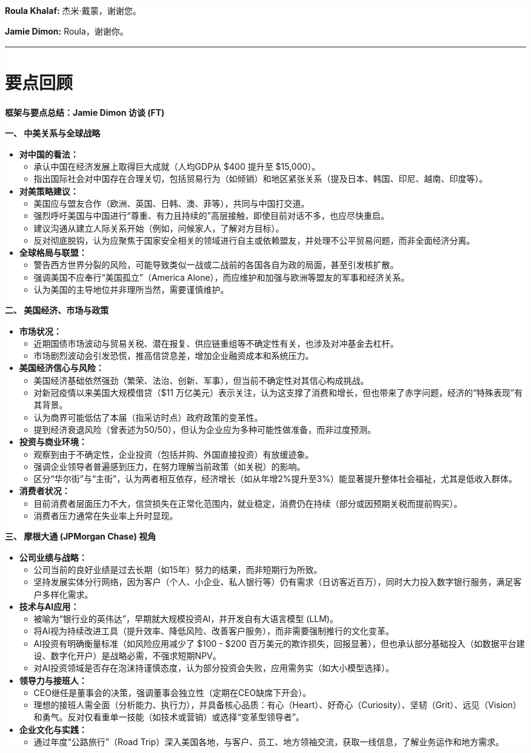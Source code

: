 **Roula Khalaf:** 杰米·戴蒙，谢谢您。

**Jamie Dimon:** Roula，谢谢你。

---

# 要点回顾

**框架与要点总结：Jamie Dimon 访谈 (FT)**

**一、 中美关系与全球战略**

-   **对中国的看法：**
    -   承认中国在经济发展上取得巨大成就（人均GDP从 $400 提升至 $15,000）。
    -   指出国际社会对中国存在合理关切，包括贸易行为（如倾销）和地区紧张关系（提及日本、韩国、印尼、越南、印度等）。
-   **对美策略建议：**
    -   美国应与盟友合作（欧洲、英国、日韩、澳、菲等），共同与中国打交道。
    -   强烈呼吁美国与中国进行“尊重、有力且持续的”高层接触，即使目前对话不多，也应尽快重启。
    -   建议沟通从建立人际关系开始（例如，问候家人，了解对方目标）。
    -   反对彻底脱钩，认为应聚焦于国家安全相关的领域进行自主或依赖盟友，并处理不公平贸易问题，而非全面经济分离。
-   **全球格局与联盟：**
    -   警告西方世界分裂的风险，可能导致类似一战或二战前的各国各自为政的局面，甚至引发核扩散。
    -   强调美国不应奉行“美国孤立”（America Alone），而应维护和加强与欧洲等盟友的军事和经济关系。
    -   认为美国的主导地位并非理所当然，需要谨慎维护。

**二、 美国经济、市场与政策**

-   **市场状况：**
    -   近期国债市场波动与贸易关税、潜在报复、供应链重组等不确定性有关，也涉及对冲基金去杠杆。
    -   市场剧烈波动会引发恐慌，推高信贷息差，增加企业融资成本和系统压力。
-   **美国经济信心与风险：**
    -   美国经济基础依然强劲（繁荣、法治、创新、军事），但当前不确定性对其信心构成挑战。
    -   对新冠疫情以来美国大规模借贷（$11 万亿美元）表示关注，认为这支撑了消费和增长，但也带来了赤字问题，经济的“特殊表现”有其背景。
    -   认为商界可能低估了本届（指采访时点）政府政策的变革性。
    -   提到经济衰退风险（曾表述为50/50），但认为企业应为多种可能性做准备，而非过度预测。
-   **投资与商业环境：**
    -   观察到由于不确定性，企业投资（包括并购、外国直接投资）有放缓迹象。
    -   强调企业领导者普遍感到压力，在努力理解当前政策（如关税）的影响。
    -   区分“华尔街”与“主街”，认为两者相互依存，经济增长（如从年增2%提升至3%）能显著提升整体社会福祉，尤其是低收入群体。
-   **消费者状况：**
    -   目前消费者层面压力不大，信贷损失在正常化范围内，就业稳定，消费仍在持续（部分或因预期关税而提前购买）。
    -   消费者压力通常在失业率上升时显现。

**三、 摩根大通 (JPMorgan Chase) 视角**

-   **公司业绩与战略：**
    -   公司当前的良好业绩是过去长期（如15年）努力的结果，而非短期行为所致。
    -   坚持发展实体分行网络，因为客户（个人、小企业、私人银行等）仍有需求（日访客近百万），同时大力投入数字银行服务，满足客户多样化需求。
-   **技术与AI应用：**
    -   被喻为“银行业的英伟达”，早期就大规模投资AI，并开发自有大语言模型 (LLM)。
    -   将AI视为持续改进工具（提升效率、降低风险、改善客户服务），而非需要强制推行的文化变革。
    -   AI投资有明确衡量标准（如风险应用减少了 $100 - $200 百万美元的欺诈损失，回报显著），但也承认部分基础投入（如数据平台建设、数字化开户）是战略必需，不强求短期NPV。
    -   对AI投资领域是否存在泡沫持谨慎态度，认为部分投资会失败，应用需务实（如大小模型选择）。
-   **领导力与接班人：**
    -   CEO继任是董事会的决策，强调董事会独立性（定期在CEO缺席下开会）。
    -   理想的接班人需全面（分析能力、执行力），并具备核心品质：有心（Heart）、好奇心（Curiosity）、坚韧（Grit）、远见（Vision）和勇气。反对仅看重单一技能（如技术或营销）或选择“变革型领导者”。
-   **企业文化与实践：**
    -   通过年度“公路旅行”（Road Trip）深入美国各地，与客户、员工、地方领袖交流，获取一线信息，了解业务运作和地方需求。
